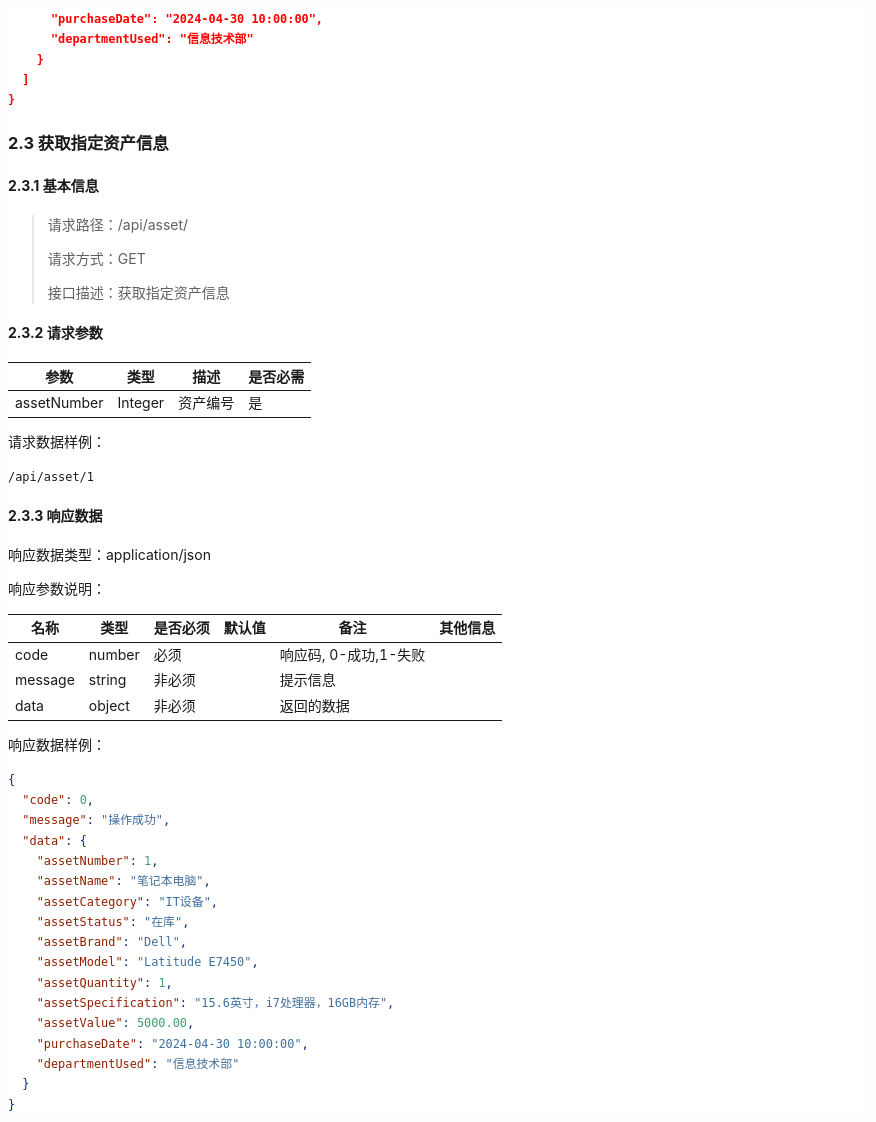 ```json
      "purchaseDate": "2024-04-30 10:00:00",
      "departmentUsed": "信息技术部"
    }
  ]
}
```

### 2.3 获取指定资产信息

#### 2.3.1 基本信息

> 请求路径：/api/asset/
>
> 请求方式：GET
>
> 接口描述：获取指定资产信息

#### 2.3.2 请求参数

| 参数          | 类型      | 描述   | 是否必需 |
|-------------|---------|------|------|
| assetNumber | Integer | 资产编号 | 是    |

请求数据样例：

```shell
/api/asset/1
```

#### 2.3.3 响应数据

响应数据类型：application/json

响应参数说明：

| 名称      | 类型     | 是否必须 | 默认值 | 备注             | 其他信息 |
|---------|--------|------|-----|----------------|------|
| code    | number | 必须   |     | 响应码, 0-成功,1-失败 |      |
| message | string | 非必须  |     | 提示信息           |      |
| data    | object | 非必须  |     | 返回的数据          |      |

响应数据样例：

```json
{
  "code": 0,
  "message": "操作成功",
  "data": {
    "assetNumber": 1,
    "assetName": "笔记本电脑",
    "assetCategory": "IT设备",
    "assetStatus": "在库",
    "assetBrand": "Dell",
    "assetModel": "Latitude E7450",
    "assetQuantity": 1,
    "assetSpecification": "15.6英寸，i7处理器，16GB内存",
    "assetValue": 5000.00,
    "purchaseDate": "2024-04-30 10:00:00",
    "departmentUsed": "信息技术部"
  }
}
```
